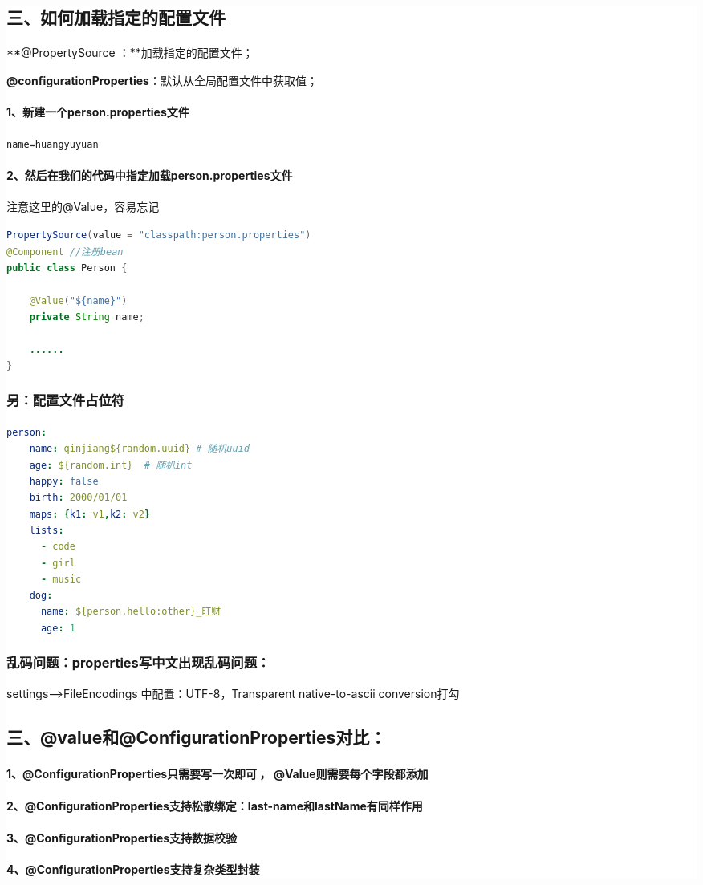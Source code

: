 ## 三、如何加载指定的配置文件

**@PropertySource ：**加载指定的配置文件；

**@configurationProperties**：默认从全局配置文件中获取值；

#### 1、新建一个**person.properties**文件

```properties
name=huangyuyuan
```

#### 2、然后在我们的代码中指定加载person.properties文件

注意这里的@Value，容易忘记

```java
PropertySource(value = "classpath:person.properties")
@Component //注册bean
public class Person {

    @Value("${name}")
    private String name;

    ......  
}
```

### 另：配置文件占位符

```yml
person:
    name: qinjiang${random.uuid} # 随机uuid
    age: ${random.int}  # 随机int
    happy: false
    birth: 2000/01/01
    maps: {k1: v1,k2: v2}
    lists:
      - code
      - girl
      - music
    dog:
      name: ${person.hello:other}_旺财
      age: 1
```

### 乱码问题：properties写中文出现乱码问题：

settings-->FileEncodings 中配置：UTF-8，Transparent native-to-ascii conversion打勾

## 三、@value和@ConfigurationProperties对比：

#### 1、@ConfigurationProperties只需要写一次即可 ， @Value则需要每个字段都添加

#### 2、@ConfigurationProperties支持松散绑定：last-name和lastName有同样作用

#### 3、@ConfigurationProperties支持数据校验

#### 4、@ConfigurationProperties支持复杂类型封装
